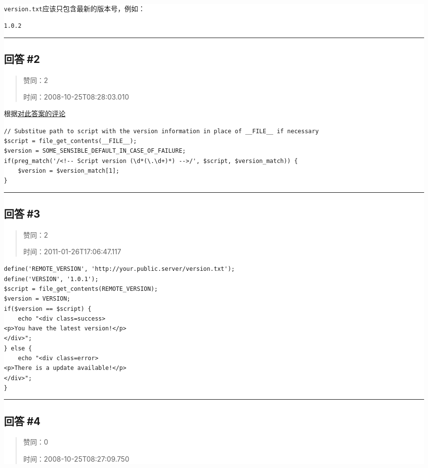 `version.txt`应该只包含最新的版本号，例如：

```
1.0.2 
```

* * *

## 回答 #2

> 赞同：2
> 
> 时间：2008-10-25T08:28:03.010

根据[对此答案的评论](https://stackoverflow.com/questions/236070/php-version-checking#236084)

```
// Substitue path to script with the version information in place of __FILE__ if necessary
$script = file_get_contents(__FILE__);
$version = SOME_SENSIBLE_DEFAULT_IN_CASE_OF_FAILURE;
if(preg_match('/<!-- Script version (\d*(\.\d+)*) -->/', $script, $version_match)) {
    $version = $version_match[1];
} 
```

* * *

## 回答 #3

> 赞同：2
> 
> 时间：2011-01-26T17:06:47.117

```
define('REMOTE_VERSION', 'http://your.public.server/version.txt');
define('VERSION', '1.0.1');
$script = file_get_contents(REMOTE_VERSION);
$version = VERSION;
if($version == $script) {
    echo "<div class=success> 
<p>You have the latest version!</p> 
</div>";
} else {
    echo "<div class=error> 
<p>There is a update available!</p> 
</div>";
} 
```

* * *

## 回答 #4

> 赞同：0
> 
> 时间：2008-10-25T08:27:09.750
